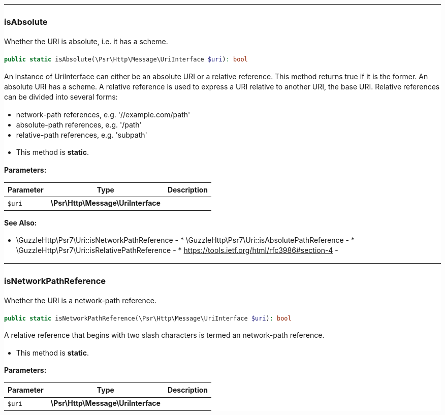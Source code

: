 


***

### isAbsolute

Whether the URI is absolute, i.e. it has a scheme.

```php
public static isAbsolute(\Psr\Http\Message\UriInterface $uri): bool
```

An instance of UriInterface can either be an absolute URI or a relative reference. This method returns true
if it is the former. An absolute URI has a scheme. A relative reference is used to express a URI relative
to another URI, the base URI. Relative references can be divided into several forms:
- network-path references, e.g. '//example.com/path'
- absolute-path references, e.g. '/path'
- relative-path references, e.g. 'subpath'

* This method is **static**.




**Parameters:**

| Parameter | Type | Description |
|-----------|------|-------------|
| `$uri` | **\Psr\Http\Message\UriInterface** |  |



**See Also:**

* \GuzzleHttp\Psr7\Uri::isNetworkPathReference - * \GuzzleHttp\Psr7\Uri::isAbsolutePathReference - * \GuzzleHttp\Psr7\Uri::isRelativePathReference - * https://tools.ietf.org/html/rfc3986#section-4 - 

***

### isNetworkPathReference

Whether the URI is a network-path reference.

```php
public static isNetworkPathReference(\Psr\Http\Message\UriInterface $uri): bool
```

A relative reference that begins with two slash characters is termed an network-path reference.

* This method is **static**.




**Parameters:**

| Parameter | Type | Description |
|-----------|------|-------------|
| `$uri` | **\Psr\Http\Message\UriInterface** |  |
